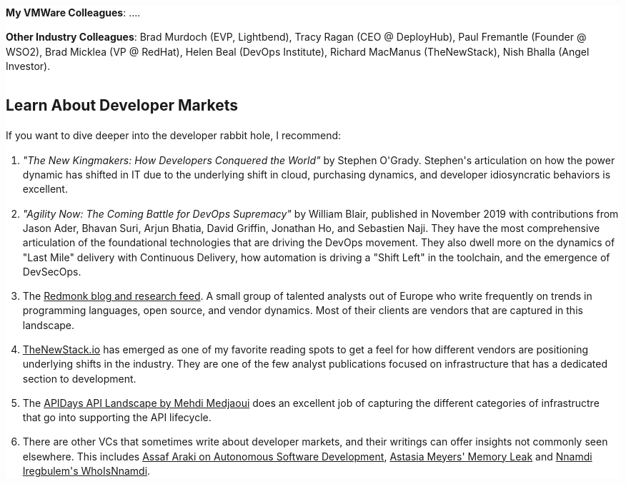 **My VMWare Colleagues**: ….

**Other Industry Colleagues**: Brad Murdoch (EVP, Lightbend), Tracy Ragan (CEO @ DeployHub), Paul Fremantle (Founder @ WSO2), Brad Micklea (VP @ RedHat), Helen Beal (DevOps Institute), Richard MacManus (TheNewStack), Nish Bhalla (Angel Investor).

## Learn About Developer Markets
If you want to dive deeper into the developer rabbit hole, I recommend:

1. *"The New Kingmakers: How Developers Conquered the World"* by Stephen O'Grady. Stephen's articulation on how the power dynamic has shifted in IT due to the underlying shift in cloud, purchasing dynamics, and developer idiosyncratic behaviors is excellent. 

2. *"Agility Now: The Coming Battle for DevOps Supremacy"* by William Blair, published in November 2019 with contributions from Jason Ader, Bhavan Suri, Arjun Bhatia, David Griffin, Jonathan Ho, and Sebastien Naji. They have the most comprehensive articulation of the foundational technologies that are driving the DevOps movement. They also dwell more on the dynamics of "Last Mile" delivery with Continuous Delivery, how automation is driving a "Shift Left" in the toolchain, and the emergence of DevSecOps.

3. The [Redmonk blog and research feed](https://redmonk.com). A small group of talented analysts out of Europe who write frequently on trends in programming languages, open source, and vendor dynamics. Most of their clients are vendors that are captured in this landscape.

4. [TheNewStack.io](https://TheNewStack.io) has emerged as one of my favorite reading spots to get a feel for how different vendors are positioning underlying shifts in the industry. They are one of the few analyst publications focused on infrastructure that has a dedicated section to development.

5. The [APIDays API Landscape by Mehdi Medjaoui](https://www.apidays.co/wp-content/uploads/2020/07/API-Landscape-2020.pdf) does an excellent job of capturing the different categories of infrastructre that go into supporting the API lifecycle.

6. There are other VCs that sometimes write about developer markets, and their writings can offer insights not commonly seen elsewhere. This includes [Assaf Araki on Autonomous Software Development](https://www.linkedin.com/pulse/software-20-takes-shape-assaf-araki/?trackingId=BXbKWfcyRQOoKMQJU4dCOw%3D%3D), [Astasia Meyers' Memory Leak](https://medium.com/memory-leak/3-devops-trends-to-watch-in-2020-827f69475ff0) and [Nnamdi Iregbulem's WhoIsNnamdi](https://whoisnnamdi.com/).
